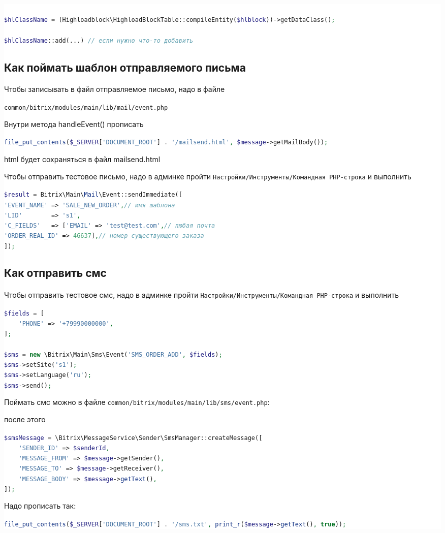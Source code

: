 ```php

$hlClassName = (Highloadblock\HighloadBlockTable::compileEntity($hlblock))->getDataClass();

$hlClassName::add(...) // если нужно что-то добавить
```
## Как поймать шаблон отправляемого письма
Чтобы записывать в файл отправляемое письмо, надо в файле

`common/bitrix/modules/main/lib/mail/event.php`

Внутри метода handleEvent()
прописать
```php
file_put_contents($_SERVER['DOCUMENT_ROOT'] . '/mailsend.html', $message->getMailBody());
```
html будет сохраняться в файл mailsend.html

Чтобы отправить тестовое письмо, надо в админке пройти `Настройки/Инструменты/Командная PHP-строка`
и выполнить
```php
$result = Bitrix\Main\Mail\Event::sendImmediate([
'EVENT_NAME' => 'SALE_NEW_ORDER',// имя шаблона
'LID'        => 's1',
'C_FIELDS'   => ['EMAIL' => 'test@test.com',// любая почта
'ORDER_REAL_ID' => 46637],// номер существующего заказа
]);
```

## Как отправить смс

Чтобы отправить тестовое смс, надо в админке пройти `Настройки/Инструменты/Командная PHP-строка`
и выполнить
```php
$fields = [
    'PHONE' => '+79990000000',
];

$sms = new \Bitrix\Main\Sms\Event('SMS_ORDER_ADD', $fields);
$sms->setSite('s1');
$sms->setLanguage('ru');
$sms->send();
```

Поймать смс можно в файле `common/bitrix/modules/main/lib/sms/event.php`:

после этого
```php
$smsMessage = \Bitrix\MessageService\Sender\SmsManager::createMessage([
    'SENDER_ID' => $senderId,
    'MESSAGE_FROM' => $message->getSender(),
    'MESSAGE_TO' => $message->getReceiver(),
    'MESSAGE_BODY' => $message->getText(),
]);
```
Надо прописать так:
```php
file_put_contents($_SERVER['DOCUMENT_ROOT'] . '/sms.txt', print_r($message->getText(), true));
```
